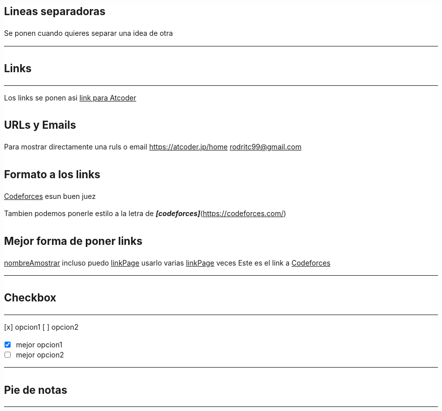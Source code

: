 ## Lineas separadoras

Se ponen cuando quieres separar una idea de otra

---

## Links

---

Los links se ponen asi [link para Atcoder](https://atcoder.jp/home)


## URLs y Emails

Para mostrar directamente una ruls o email
<https://atcoder.jp/home>
<rodritc99@gmail.com>



## Formato a los links

[Codeforces](https://codeforces.com/) esun buen juez

Tambien podemos ponerle estilo a la letra de ***[codeforces]***(https://codeforces.com/)

## Mejor forma de poner links

[nombreAmostrar][linkPage] incluso puedo [linkPage] usarlo varias [linkPage] veces
Este es el link a [Codeforces][linkcodeforces]

[linkPage]:url
[linkcodeforces]:https://codeforces.com

---

## Checkbox

---

[x] opcion1
[ ] opcion2

- [x] mejor opcion1
- [ ] mejor opcion2

---

## Pie de notas

---


[^1]: aclaracion 1
[^2]: aclaracion 2
[^otro_nombre]: cualquier otra cosa